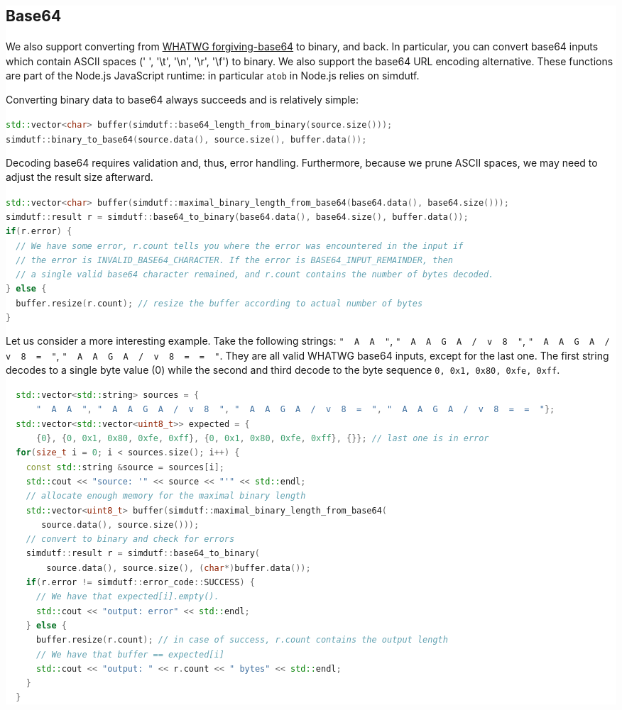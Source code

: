 Base64
-----

We also support converting from [WHATWG forgiving-base64](https://infra.spec.whatwg.org/#forgiving-base64-decode) to binary, and back. In particular, you can convert base64 inputs which contain ASCII spaces (' ', '\t', '\n', '\r', '\f') to binary. We also support the base64 URL encoding alternative. These functions are part of the Node.js JavaScript runtime: in particular `atob` in Node.js relies on simdutf.

Converting binary data to base64 always succeeds and is relatively simple:
```C++
std::vector<char> buffer(simdutf::base64_length_from_binary(source.size()));
simdutf::binary_to_base64(source.data(), source.size(), buffer.data());
```

Decoding base64 requires validation and, thus, error handling. Furthermore, because
we prune ASCII spaces, we may need to adjust the result size afterward.

```C++
std::vector<char> buffer(simdutf::maximal_binary_length_from_base64(base64.data(), base64.size()));
simdutf::result r = simdutf::base64_to_binary(base64.data(), base64.size(), buffer.data());
if(r.error) {
  // We have some error, r.count tells you where the error was encountered in the input if
  // the error is INVALID_BASE64_CHARACTER. If the error is BASE64_INPUT_REMAINDER, then
  // a single valid base64 character remained, and r.count contains the number of bytes decoded.
} else {
  buffer.resize(r.count); // resize the buffer according to actual number of bytes
}
```

Let us consider a more interesting example.  Take the following strings:
`"  A  A  "`, `"  A  A  G  A  /  v  8  "`, `"  A  A  G  A  /  v  8  =  "`, `"  A  A  G  A  /  v  8  =  =  "`.
They are all valid WHATWG base64 inputs, except for the last one. The first string decodes to a single
byte value (0) while the second and third decode to the byte sequence `0, 0x1, 0x80, 0xfe, 0xff`.


```C++
  std::vector<std::string> sources = {
      "  A  A  ", "  A  A  G  A  /  v  8  ", "  A  A  G  A  /  v  8  =  ", "  A  A  G  A  /  v  8  =  =  "};
  std::vector<std::vector<uint8_t>> expected = {
      {0}, {0, 0x1, 0x80, 0xfe, 0xff}, {0, 0x1, 0x80, 0xfe, 0xff}, {}}; // last one is in error
  for(size_t i = 0; i < sources.size(); i++) {
    const std::string &source = sources[i];
    std::cout << "source: '" << source << "'" << std::endl;
    // allocate enough memory for the maximal binary length
    std::vector<uint8_t> buffer(simdutf::maximal_binary_length_from_base64(
       source.data(), source.size()));
    // convert to binary and check for errors
    simdutf::result r = simdutf::base64_to_binary(
        source.data(), source.size(), (char*)buffer.data());
    if(r.error != simdutf::error_code::SUCCESS) {
      // We have that expected[i].empty().
      std::cout << "output: error" << std::endl;
    } else {
      buffer.resize(r.count); // in case of success, r.count contains the output length
      // We have that buffer == expected[i]
      std::cout << "output: " << r.count << " bytes" << std::endl;
    }
  }
```
